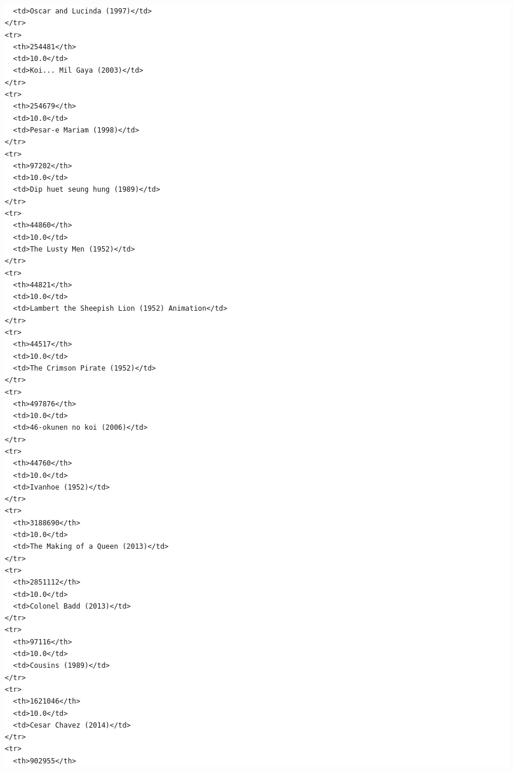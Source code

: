       <td>Oscar and Lucinda (1997)</td>
    </tr>
    <tr>
      <th>254481</th>
      <td>10.0</td>
      <td>Koi... Mil Gaya (2003)</td>
    </tr>
    <tr>
      <th>254679</th>
      <td>10.0</td>
      <td>Pesar-e Mariam (1998)</td>
    </tr>
    <tr>
      <th>97202</th>
      <td>10.0</td>
      <td>Dip huet seung hung (1989)</td>
    </tr>
    <tr>
      <th>44860</th>
      <td>10.0</td>
      <td>The Lusty Men (1952)</td>
    </tr>
    <tr>
      <th>44821</th>
      <td>10.0</td>
      <td>Lambert the Sheepish Lion (1952) Animation</td>
    </tr>
    <tr>
      <th>44517</th>
      <td>10.0</td>
      <td>The Crimson Pirate (1952)</td>
    </tr>
    <tr>
      <th>497876</th>
      <td>10.0</td>
      <td>46-okunen no koi (2006)</td>
    </tr>
    <tr>
      <th>44760</th>
      <td>10.0</td>
      <td>Ivanhoe (1952)</td>
    </tr>
    <tr>
      <th>3188690</th>
      <td>10.0</td>
      <td>The Making of a Queen (2013)</td>
    </tr>
    <tr>
      <th>2851112</th>
      <td>10.0</td>
      <td>Colonel Badd (2013)</td>
    </tr>
    <tr>
      <th>97116</th>
      <td>10.0</td>
      <td>Cousins (1989)</td>
    </tr>
    <tr>
      <th>1621046</th>
      <td>10.0</td>
      <td>Cesar Chavez (2014)</td>
    </tr>
    <tr>
      <th>902955</th>